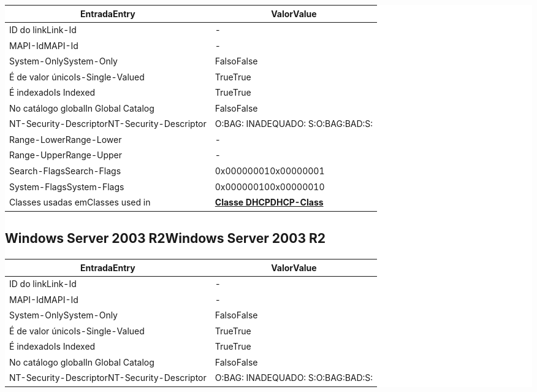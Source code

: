 

| <span data-ttu-id="563f8-158">Entrada</span><span class="sxs-lookup"><span data-stu-id="563f8-158">Entry</span></span> | <span data-ttu-id="563f8-159">Valor</span><span class="sxs-lookup"><span data-stu-id="563f8-159">Value</span></span> |
|------------------------|----------------------------------------------|
| <span data-ttu-id="563f8-160">ID do link</span><span class="sxs-lookup"><span data-stu-id="563f8-160">Link-Id</span></span>                | \-                                           |
| <span data-ttu-id="563f8-161">MAPI-Id</span><span class="sxs-lookup"><span data-stu-id="563f8-161">MAPI-Id</span></span>                | \-                                           |
| <span data-ttu-id="563f8-162">System-Only</span><span class="sxs-lookup"><span data-stu-id="563f8-162">System-Only</span></span>            | <span data-ttu-id="563f8-163">Falso</span><span class="sxs-lookup"><span data-stu-id="563f8-163">False</span></span>                                        |
| <span data-ttu-id="563f8-164">É de valor único</span><span class="sxs-lookup"><span data-stu-id="563f8-164">Is-Single-Valued</span></span>       | <span data-ttu-id="563f8-165">True</span><span class="sxs-lookup"><span data-stu-id="563f8-165">True</span></span>                                         |
| <span data-ttu-id="563f8-166">É indexado</span><span class="sxs-lookup"><span data-stu-id="563f8-166">Is Indexed</span></span>             | <span data-ttu-id="563f8-167">True</span><span class="sxs-lookup"><span data-stu-id="563f8-167">True</span></span>                                         |
| <span data-ttu-id="563f8-168">No catálogo global</span><span class="sxs-lookup"><span data-stu-id="563f8-168">In Global Catalog</span></span>      | <span data-ttu-id="563f8-169">Falso</span><span class="sxs-lookup"><span data-stu-id="563f8-169">False</span></span>                                        |
| <span data-ttu-id="563f8-170">NT-Security-Descriptor</span><span class="sxs-lookup"><span data-stu-id="563f8-170">NT-Security-Descriptor</span></span> | <span data-ttu-id="563f8-171">O:BAG: INADEQUADO: S:</span><span class="sxs-lookup"><span data-stu-id="563f8-171">O:BAG:BAD:S:</span></span>                                 |
| <span data-ttu-id="563f8-172">Range-Lower</span><span class="sxs-lookup"><span data-stu-id="563f8-172">Range-Lower</span></span>            | \-                                           |
| <span data-ttu-id="563f8-173">Range-Upper</span><span class="sxs-lookup"><span data-stu-id="563f8-173">Range-Upper</span></span>            | \-                                           |
| <span data-ttu-id="563f8-174">Search-Flags</span><span class="sxs-lookup"><span data-stu-id="563f8-174">Search-Flags</span></span>           | <span data-ttu-id="563f8-175">0x00000001</span><span class="sxs-lookup"><span data-stu-id="563f8-175">0x00000001</span></span>                                   |
| <span data-ttu-id="563f8-176">System-Flags</span><span class="sxs-lookup"><span data-stu-id="563f8-176">System-Flags</span></span>           | <span data-ttu-id="563f8-177">0x00000010</span><span class="sxs-lookup"><span data-stu-id="563f8-177">0x00000010</span></span>                                   |
| <span data-ttu-id="563f8-178">Classes usadas em</span><span class="sxs-lookup"><span data-stu-id="563f8-178">Classes used in</span></span>        | [<span data-ttu-id="563f8-179">**Classe DHCP**</span><span class="sxs-lookup"><span data-stu-id="563f8-179">**DHCP-Class**</span></span>](c-dhcpclass.md)<br/> |



## <a name="windows-server-2003-r2"></a><span data-ttu-id="563f8-180">Windows Server 2003 R2</span><span class="sxs-lookup"><span data-stu-id="563f8-180">Windows Server 2003 R2</span></span>



| <span data-ttu-id="563f8-181">Entrada</span><span class="sxs-lookup"><span data-stu-id="563f8-181">Entry</span></span> | <span data-ttu-id="563f8-182">Valor</span><span class="sxs-lookup"><span data-stu-id="563f8-182">Value</span></span> |
|------------------------|----------------------------------------------|
| <span data-ttu-id="563f8-183">ID do link</span><span class="sxs-lookup"><span data-stu-id="563f8-183">Link-Id</span></span>                | \-                                           |
| <span data-ttu-id="563f8-184">MAPI-Id</span><span class="sxs-lookup"><span data-stu-id="563f8-184">MAPI-Id</span></span>                | \-                                           |
| <span data-ttu-id="563f8-185">System-Only</span><span class="sxs-lookup"><span data-stu-id="563f8-185">System-Only</span></span>            | <span data-ttu-id="563f8-186">Falso</span><span class="sxs-lookup"><span data-stu-id="563f8-186">False</span></span>                                        |
| <span data-ttu-id="563f8-187">É de valor único</span><span class="sxs-lookup"><span data-stu-id="563f8-187">Is-Single-Valued</span></span>       | <span data-ttu-id="563f8-188">True</span><span class="sxs-lookup"><span data-stu-id="563f8-188">True</span></span>                                         |
| <span data-ttu-id="563f8-189">É indexado</span><span class="sxs-lookup"><span data-stu-id="563f8-189">Is Indexed</span></span>             | <span data-ttu-id="563f8-190">True</span><span class="sxs-lookup"><span data-stu-id="563f8-190">True</span></span>                                         |
| <span data-ttu-id="563f8-191">No catálogo global</span><span class="sxs-lookup"><span data-stu-id="563f8-191">In Global Catalog</span></span>      | <span data-ttu-id="563f8-192">Falso</span><span class="sxs-lookup"><span data-stu-id="563f8-192">False</span></span>                                        |
| <span data-ttu-id="563f8-193">NT-Security-Descriptor</span><span class="sxs-lookup"><span data-stu-id="563f8-193">NT-Security-Descriptor</span></span> | <span data-ttu-id="563f8-194">O:BAG: INADEQUADO: S:</span><span class="sxs-lookup"><span data-stu-id="563f8-194">O:BAG:BAD:S:</span></span>                                 |